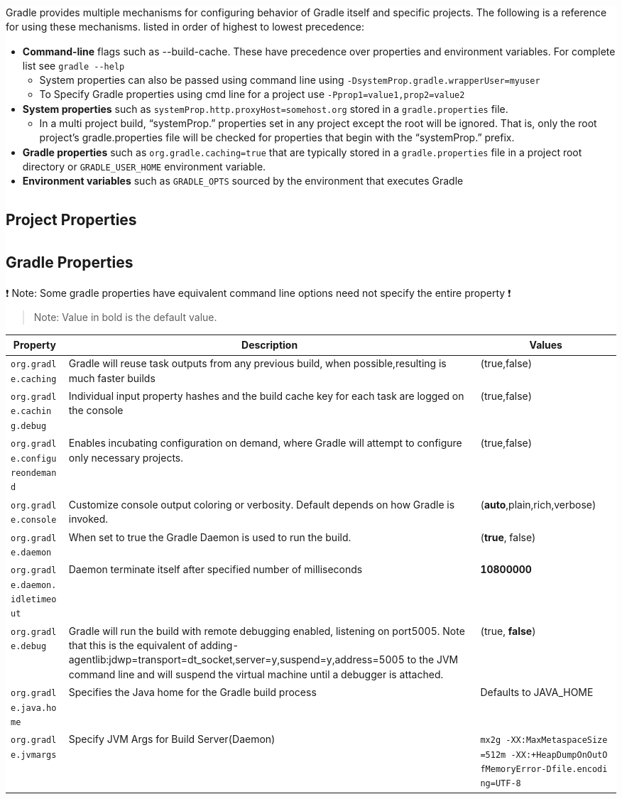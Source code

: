 Gradle provides multiple mechanisms for configuring behavior of Gradle itself and specific projects. The following is a reference for using these mechanisms. listed in order of highest to lowest precedence:

- **Command-line** flags such as --build-cache. These have precedence over properties and environment variables. For complete list see `gradle --help`
  - System properties can also be passed using command line using `-DsystemProp.gradle.wrapperUser=myuser`
  - To Specify Gradle properties using cmd line for a project use `-Pprop1=value1,prop2=value2`
- **System properties** such as `systemProp.http.proxyHost=somehost.org` stored in a `gradle.properties` file.
  - In a multi project build, “systemProp.” properties set in any project except the root will be ignored. That is, only the root project’s gradle.properties file will be checked for properties that begin with the “systemProp.” prefix.
- **Gradle properties** such as `org.gradle.caching=true` that are typically stored in a `gradle.properties` file in a project root directory or `GRADLE_USER_HOME` environment variable.
- **Environment variables** such as `GRADLE_OPTS` sourced by the environment that executes Gradle

## Project Properties

## Gradle Properties

:exclamation: Note: Some gradle properties have equivalent command line options need not specify the entire property :exclamation:

> Note: Value in bold is the default value.

| Property                        | Description                                                                                                                                                                                                                                                                             | Values                                                                                |
| ------------------------------- | --------------------------------------------------------------------------------------------------------------------------------------------------------------------------------------------------------------------------------------------------------------------------------------- | ------------------------------------------------------------------------------------- |
| `org.gradle.caching`            | Gradle will reuse task outputs from any previous build, when possible,resulting is much faster builds                                                                                                                                                                                   | (true,false)                                                                          |
| `org.gradle.caching.debug`      | Individual input property hashes and the build cache key for each task are logged on the console                                                                                                                                                                                        | (true,false)                                                                          |
| `org.gradle.configureondemand`  | Enables incubating configuration on demand, where Gradle will attempt to configure only necessary projects.                                                                                                                                                                             | (true,false)                                                                          |
| `org.gradle.console`            | Customize console output coloring or verbosity. Default depends on how Gradle is invoked.                                                                                                                                                                                               | (**auto**,plain,rich,verbose)                                                         |
| `org.gradle.daemon`             | When set to true the Gradle Daemon is used to run the build.                                                                                                                                                                                                                            | (**true**, false)                                                                     |
| `org.gradle.daemon.idletimeout` | Daemon terminate itself after specified number of milliseconds                                                                                                                                                                                                                          | **10800000**                                                                          |
| `org.gradle.debug`              | Gradle will run the build with remote debugging enabled, listening on port5005. Note that this is the equivalent of adding-agentlib:jdwp=transport=dt_socket,server=y,suspend=y,address=5005 to the JVM command line and will suspend the virtual machine until a debugger is attached. | (true, **false**)                                                                     |
| `org.gradle.java.home`          | Specifies the Java home for the Gradle build process                                                                                                                                                                                                                                    | Defaults to JAVA_HOME                                                                 |
| `org.gradle.jvmargs`            | Specify JVM Args for Build Server(Daemon)                                                                                                                                                                                                                                               | `mx2g -XX:MaxMetaspaceSize=512m -XX:+HeapDumpOnOutOfMemoryError-Dfile.encoding=UTF-8` |